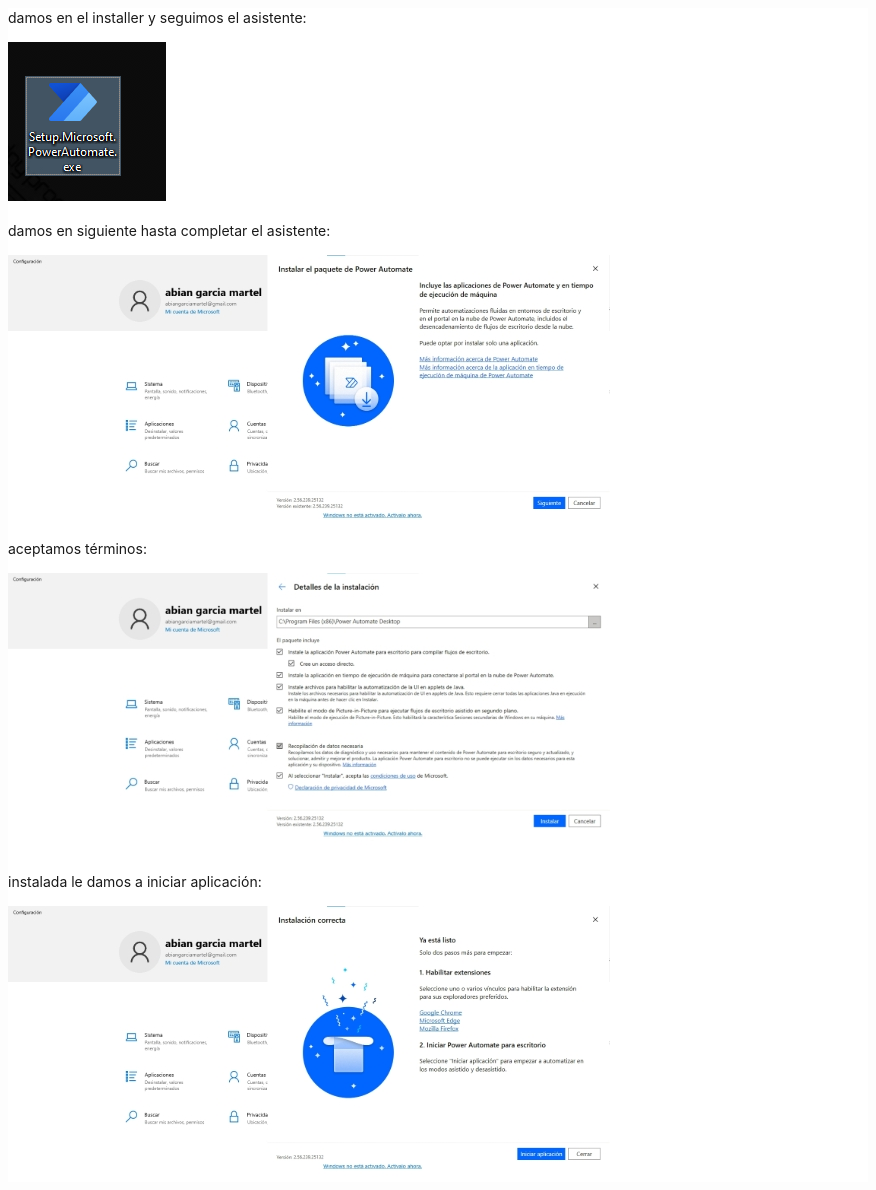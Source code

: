 damos en el installer y seguimos el asistente: 

![](https://github.com/Gabi-mis/abian_rec_UT03/blob/main/md%20ut%2003/Aspose.Words.8fee132c-c070-4eaf-9290-a3ab8a19a8c7.002.png?raw=true)

damos en siguiente hasta completar el asistente:  

![](https://github.com/Gabi-mis/abian_rec_UT03/blob/main/md%20ut%2003/Aspose.Words.8fee132c-c070-4eaf-9290-a3ab8a19a8c7.003.jpeg?raw=true)

aceptamos términos: 

![](https://github.com/Gabi-mis/abian_rec_UT03/blob/main/md%20ut%2003/Aspose.Words.8fee132c-c070-4eaf-9290-a3ab8a19a8c7.004.jpeg?raw=true)

instalada le damos a iniciar aplicación: 

![](https://github.com/Gabi-mis/abian_rec_UT03/blob/main/md%20ut%2003/Aspose.Words.8fee132c-c070-4eaf-9290-a3ab8a19a8c7.005.jpeg?raw=true)
